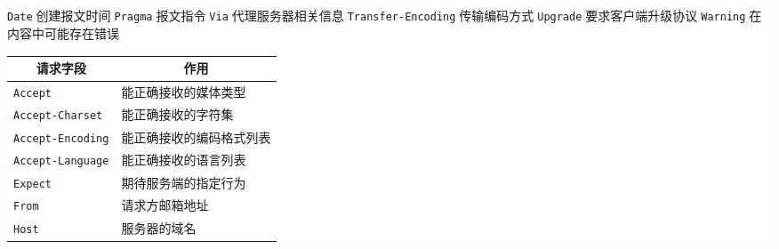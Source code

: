   </tr> 
  <tr> 
   <td><code>Date</code></td> 
   <td>创建报文时间</td> 
  </tr> 
  <tr> 
   <td><code>Pragma</code></td> 
   <td>报文指令</td> 
  </tr> 
  <tr> 
   <td><code>Via</code></td> 
   <td>代理服务器相关信息</td> 
  </tr> 
  <tr> 
   <td><code>Transfer-Encoding</code></td> 
   <td>传输编码方式</td> 
  </tr> 
  <tr> 
   <td><code>Upgrade</code></td> 
   <td>要求客户端升级协议</td> 
  </tr> 
  <tr> 
   <td><code>Warning</code></td> 
   <td>在内容中可能存在错误</td> 
  </tr> 
 </tbody> 
</table>

<table> 
 <thead> 
  <tr> 
   <th>请求字段</th> 
   <th>作用</th> 
  </tr> 
 </thead> 
 <tbody> 
  <tr> 
   <td><code>Accept</code></td> 
   <td>能正确接收的媒体类型</td> 
  </tr> 
  <tr> 
   <td><code>Accept-Charset</code></td> 
   <td>能正确接收的字符集</td> 
  </tr> 
  <tr> 
   <td><code>Accept-Encoding</code></td> 
   <td>能正确接收的编码格式列表</td> 
  </tr> 
  <tr> 
   <td><code>Accept-Language</code></td> 
   <td>能正确接收的语言列表</td> 
  </tr> 
  <tr> 
   <td><code>Expect</code></td> 
   <td>期待服务端的指定行为</td> 
  </tr> 
  <tr> 
   <td><code>From</code></td> 
   <td>请求方邮箱地址</td> 
  </tr> 
  <tr> 
   <td><code>Host</code></td> 
   <td>服务器的域名</td> 
  </tr> 